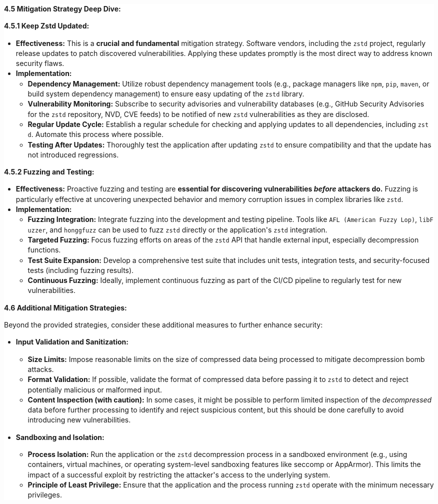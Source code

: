 **4.5 Mitigation Strategy Deep Dive:**

**4.5.1 Keep Zstd Updated:**

* **Effectiveness:** This is a **crucial and fundamental** mitigation strategy. Software vendors, including the `zstd` project, regularly release updates to patch discovered vulnerabilities. Applying these updates promptly is the most direct way to address known security flaws.
* **Implementation:**
    * **Dependency Management:** Utilize robust dependency management tools (e.g., package managers like `npm`, `pip`, `maven`, or build system dependency management) to ensure easy updating of the `zstd` library.
    * **Vulnerability Monitoring:** Subscribe to security advisories and vulnerability databases (e.g., GitHub Security Advisories for the `zstd` repository, NVD, CVE feeds) to be notified of new `zstd` vulnerabilities as they are disclosed.
    * **Regular Update Cycle:** Establish a regular schedule for checking and applying updates to all dependencies, including `zstd`. Automate this process where possible.
    * **Testing After Updates:**  Thoroughly test the application after updating `zstd` to ensure compatibility and that the update has not introduced regressions.

**4.5.2 Fuzzing and Testing:**

* **Effectiveness:** Proactive fuzzing and testing are **essential for discovering vulnerabilities *before* attackers do.**  Fuzzing is particularly effective at uncovering unexpected behavior and memory corruption issues in complex libraries like `zstd`.
* **Implementation:**
    * **Fuzzing Integration:** Integrate fuzzing into the development and testing pipeline. Tools like `AFL (American Fuzzy Lop)`, `libFuzzer`, and `honggfuzz` can be used to fuzz `zstd` directly or the application's `zstd` integration.
    * **Targeted Fuzzing:** Focus fuzzing efforts on areas of the `zstd` API that handle external input, especially decompression functions.
    * **Test Suite Expansion:**  Develop a comprehensive test suite that includes unit tests, integration tests, and security-focused tests (including fuzzing results).
    * **Continuous Fuzzing:** Ideally, implement continuous fuzzing as part of the CI/CD pipeline to regularly test for new vulnerabilities.

**4.6 Additional Mitigation Strategies:**

Beyond the provided strategies, consider these additional measures to further enhance security:

* **Input Validation and Sanitization:**
    * **Size Limits:** Impose reasonable limits on the size of compressed data being processed to mitigate decompression bomb attacks.
    * **Format Validation:** If possible, validate the format of compressed data before passing it to `zstd` to detect and reject potentially malicious or malformed input.
    * **Content Inspection (with caution):** In some cases, it might be possible to perform limited inspection of the *decompressed* data before further processing to identify and reject suspicious content, but this should be done carefully to avoid introducing new vulnerabilities.

* **Sandboxing and Isolation:**
    * **Process Isolation:** Run the application or the `zstd` decompression process in a sandboxed environment (e.g., using containers, virtual machines, or operating system-level sandboxing features like seccomp or AppArmor). This limits the impact of a successful exploit by restricting the attacker's access to the underlying system.
    * **Principle of Least Privilege:** Ensure that the application and the process running `zstd` operate with the minimum necessary privileges.
